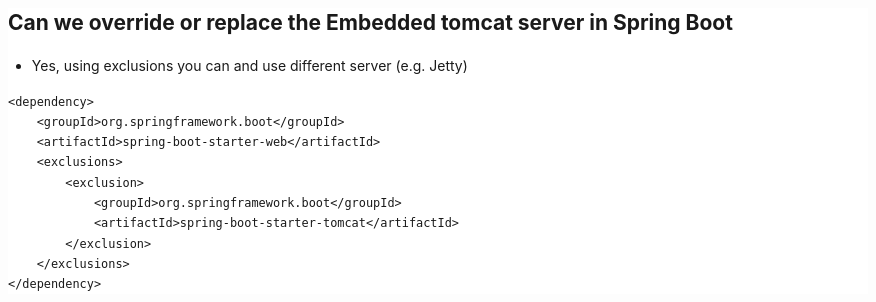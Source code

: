 ## Can we override or replace the Embedded tomcat server in Spring Boot
- Yes, using exclusions you can and use different server (e.g. Jetty)
```properties
<dependency>
    <groupId>org.springframework.boot</groupId>
    <artifactId>spring-boot-starter-web</artifactId>
    <exclusions>
        <exclusion>
            <groupId>org.springframework.boot</groupId>
            <artifactId>spring-boot-starter-tomcat</artifactId>
        </exclusion>
    </exclusions>
</dependency>
```
